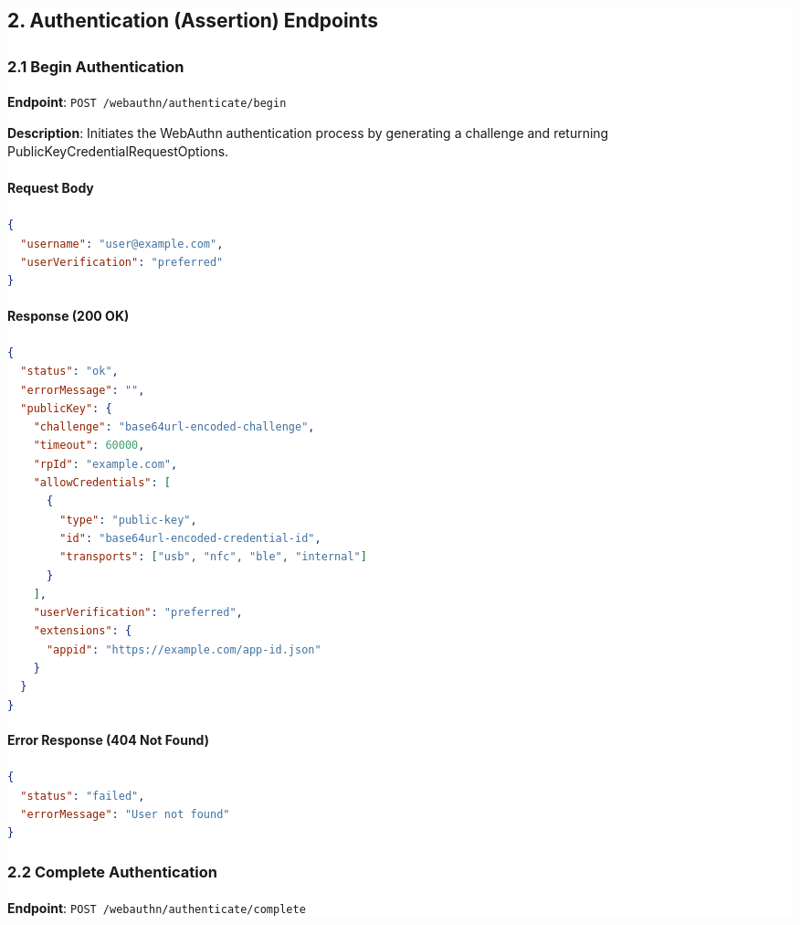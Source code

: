 
## 2. Authentication (Assertion) Endpoints

### 2.1 Begin Authentication

**Endpoint**: `POST /webauthn/authenticate/begin`

**Description**: Initiates the WebAuthn authentication process by generating a challenge and returning PublicKeyCredentialRequestOptions.

#### Request Body
```json
{
  "username": "user@example.com",
  "userVerification": "preferred"
}
```

#### Response (200 OK)
```json
{
  "status": "ok",
  "errorMessage": "",
  "publicKey": {
    "challenge": "base64url-encoded-challenge",
    "timeout": 60000,
    "rpId": "example.com",
    "allowCredentials": [
      {
        "type": "public-key",
        "id": "base64url-encoded-credential-id",
        "transports": ["usb", "nfc", "ble", "internal"]
      }
    ],
    "userVerification": "preferred",
    "extensions": {
      "appid": "https://example.com/app-id.json"
    }
  }
}
```

#### Error Response (404 Not Found)
```json
{
  "status": "failed",
  "errorMessage": "User not found"
}
```

### 2.2 Complete Authentication

**Endpoint**: `POST /webauthn/authenticate/complete`
